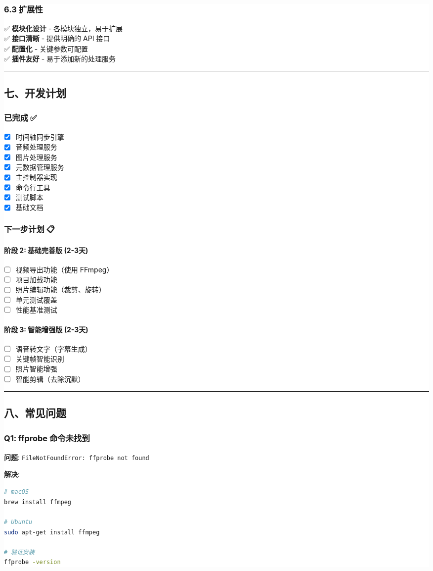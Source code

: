 ### 6.3 扩展性

✅ **模块化设计** - 各模块独立，易于扩展  
✅ **接口清晰** - 提供明确的 API 接口  
✅ **配置化** - 关键参数可配置  
✅ **插件友好** - 易于添加新的处理服务

---

## 七、开发计划

### 已完成 ✅

- [x] 时间轴同步引擎
- [x] 音频处理服务
- [x] 图片处理服务
- [x] 元数据管理服务
- [x] 主控制器实现
- [x] 命令行工具
- [x] 测试脚本
- [x] 基础文档

### 下一步计划 📋

#### 阶段 2: 基础完善版 (2-3天)
- [ ] 视频导出功能（使用 FFmpeg）
- [ ] 项目加载功能
- [ ] 照片编辑功能（裁剪、旋转）
- [ ] 单元测试覆盖
- [ ] 性能基准测试

#### 阶段 3: 智能增强版 (2-3天)
- [ ] 语音转文字（字幕生成）
- [ ] 关键帧智能识别
- [ ] 照片智能增强
- [ ] 智能剪辑（去除沉默）

---

## 八、常见问题

### Q1: ffprobe 命令未找到

**问题**: `FileNotFoundError: ffprobe not found`

**解决**:
```bash
# macOS
brew install ffmpeg

# Ubuntu
sudo apt-get install ffmpeg

# 验证安装
ffprobe -version
```
